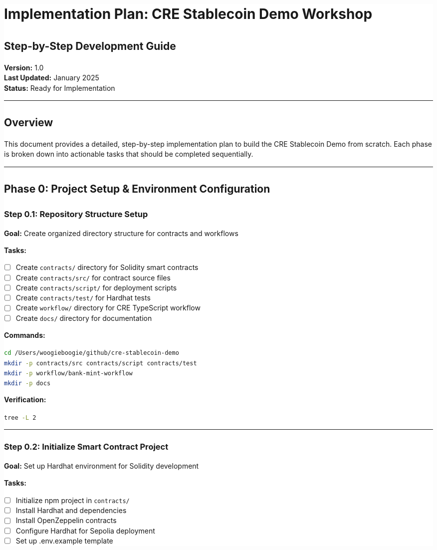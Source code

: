 # Implementation Plan: CRE Stablecoin Demo Workshop
## Step-by-Step Development Guide

**Version:** 1.0  
**Last Updated:** January 2025  
**Status:** Ready for Implementation  

---

## Overview

This document provides a detailed, step-by-step implementation plan to build the CRE Stablecoin Demo from scratch. Each phase is broken down into actionable tasks that should be completed sequentially.

---

## Phase 0: Project Setup & Environment Configuration

### Step 0.1: Repository Structure Setup
**Goal:** Create organized directory structure for contracts and workflows

**Tasks:**
- [ ] Create `contracts/` directory for Solidity smart contracts
- [ ] Create `contracts/src/` for contract source files
- [ ] Create `contracts/script/` for deployment scripts
- [ ] Create `contracts/test/` for Hardhat tests
- [ ] Create `workflow/` directory for CRE TypeScript workflow
- [ ] Create `docs/` directory for documentation

**Commands:**
```bash
cd /Users/woogieboogie/github/cre-stablecoin-demo
mkdir -p contracts/src contracts/script contracts/test
mkdir -p workflow/bank-mint-workflow
mkdir -p docs
```

**Verification:**
```bash
tree -L 2
```

---

### Step 0.2: Initialize Smart Contract Project
**Goal:** Set up Hardhat environment for Solidity development

**Tasks:**
- [ ] Initialize npm project in `contracts/`
- [ ] Install Hardhat and dependencies
- [ ] Install OpenZeppelin contracts
- [ ] Configure Hardhat for Sepolia deployment
- [ ] Set up .env.example template
